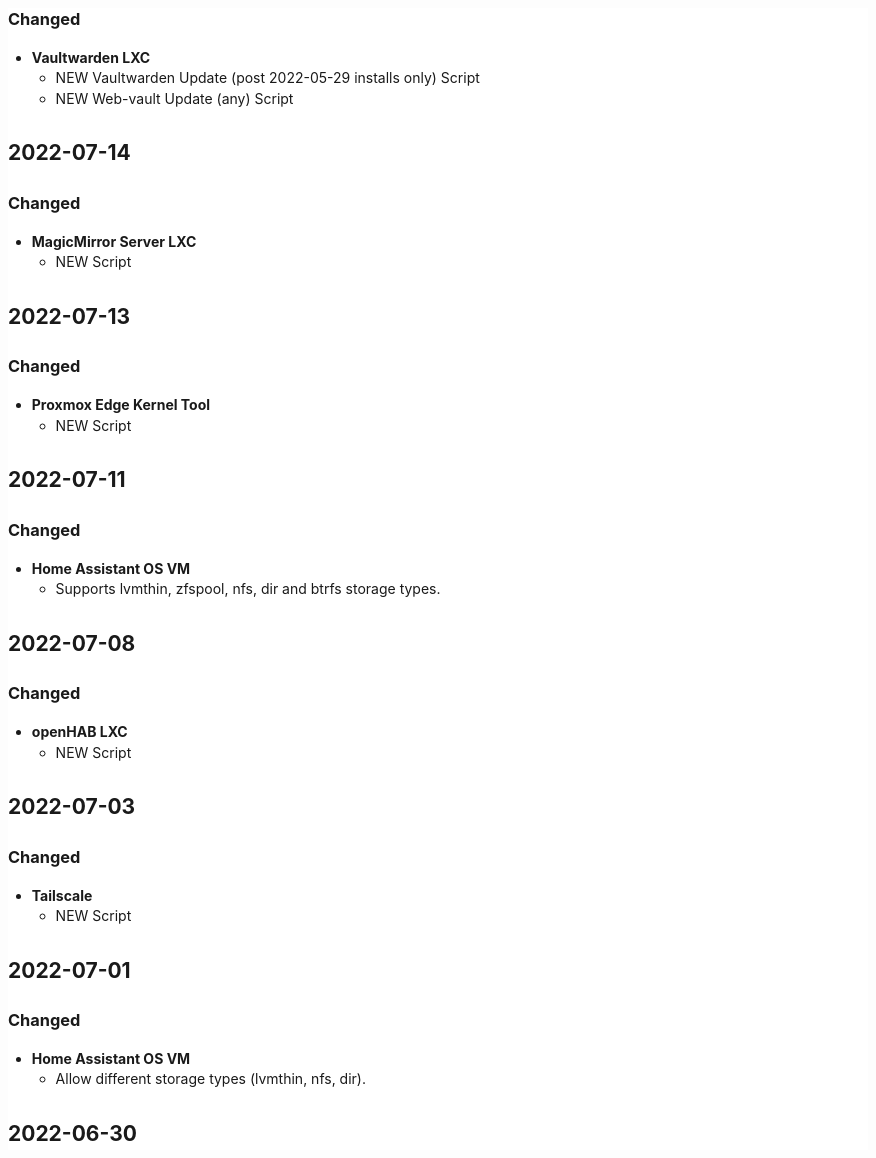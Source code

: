 ### Changed

- **Vaultwarden LXC**
  - NEW Vaultwarden Update (post 2022-05-29 installs only) Script
  - NEW Web-vault Update (any) Script

## 2022-07-14

### Changed

- **MagicMirror Server LXC**
  - NEW Script

## 2022-07-13

### Changed

- **Proxmox Edge Kernel Tool**
  - NEW Script

## 2022-07-11

### Changed

- **Home Assistant OS VM**
  - Supports lvmthin, zfspool, nfs, dir and btrfs storage types.

## 2022-07-08

### Changed

- **openHAB LXC**
  - NEW Script

## 2022-07-03

### Changed

- **Tailscale**
  - NEW Script

## 2022-07-01

### Changed

- **Home Assistant OS VM**
  - Allow different storage types (lvmthin, nfs, dir).

## 2022-06-30
